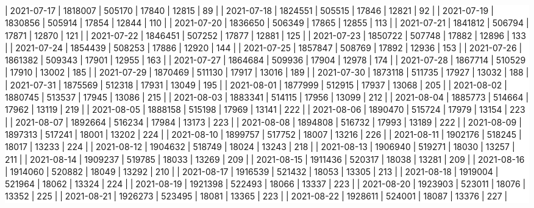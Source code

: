 | 2021-07-17 | 1818007 | 505170 | 17840 | 12815 | 89 |
| 2021-07-18 | 1824551 | 505515 | 17846 | 12821 | 92 |
| 2021-07-19 | 1830856 | 505914 | 17854 | 12844 | 110 |
| 2021-07-20 | 1836650 | 506349 | 17865 | 12855 | 113 |
| 2021-07-21 | 1841812 | 506794 | 17871 | 12870 | 121 |
| 2021-07-22 | 1846451 | 507252 | 17877 | 12881 | 125 |
| 2021-07-23 | 1850722 | 507748 | 17882 | 12896 | 133 |
| 2021-07-24 | 1854439 | 508253 | 17886 | 12920 | 144 |
| 2021-07-25 | 1857847 | 508769 | 17892 | 12936 | 153 |
| 2021-07-26 | 1861382 | 509343 | 17901 | 12955 | 163 |
| 2021-07-27 | 1864684 | 509936 | 17904 | 12978 | 174 |
| 2021-07-28 | 1867714 | 510529 | 17910 | 13002 | 185 |
| 2021-07-29 | 1870469 | 511130 | 17917 | 13016 | 189 |
| 2021-07-30 | 1873118 | 511735 | 17927 | 13032 | 188 |
| 2021-07-31 | 1875569 | 512318 | 17931 | 13049 | 195 |
| 2021-08-01 | 1877999 | 512915 | 17937 | 13068 | 205 |
| 2021-08-02 | 1880745 | 513537 | 17945 | 13086 | 215 |
| 2021-08-03 | 1883341 | 514115 | 17956 | 13099 | 212 |
| 2021-08-04 | 1885773 | 514664 | 17962 | 13119 | 219 |
| 2021-08-05 | 1888158 | 515198 | 17969 | 13141 | 222 |
| 2021-08-06 | 1890470 | 515724 | 17979 | 13154 | 223 |
| 2021-08-07 | 1892664 | 516234 | 17984 | 13173 | 223 |
| 2021-08-08 | 1894808 | 516732 | 17993 | 13189 | 222 |
| 2021-08-09 | 1897313 | 517241 | 18001 | 13202 | 224 |
| 2021-08-10 | 1899757 | 517752 | 18007 | 13216 | 226 |
| 2021-08-11 | 1902176 | 518245 | 18017 | 13233 | 224 |
| 2021-08-12 | 1904632 | 518749 | 18024 | 13243 | 218 |
| 2021-08-13 | 1906940 | 519271 | 18030 | 13257 | 211 |
| 2021-08-14 | 1909237 | 519785 | 18033 | 13269 | 209 |
| 2021-08-15 | 1911436 | 520317 | 18038 | 13281 | 209 |
| 2021-08-16 | 1914060 | 520882 | 18049 | 13292 | 210 |
| 2021-08-17 | 1916539 | 521432 | 18053 | 13305 | 213 |
| 2021-08-18 | 1919004 | 521964 | 18062 | 13324 | 224 |
| 2021-08-19 | 1921398 | 522493 | 18066 | 13337 | 223 |
| 2021-08-20 | 1923903 | 523011 | 18076 | 13352 | 225 |
| 2021-08-21 | 1926273 | 523495 | 18081 | 13365 | 223 |
| 2021-08-22 | 1928611 | 524001 | 18087 | 13376 | 227 |
